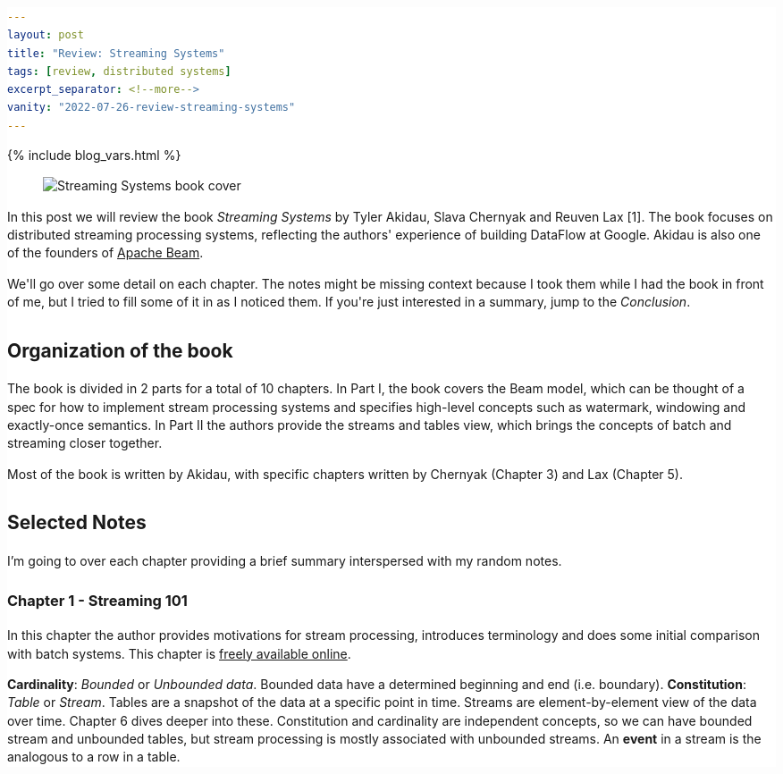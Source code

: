 ```yaml
---
layout: post
title: "Review: Streaming Systems"
tags: [review, distributed systems]
excerpt_separator: <!--more-->
vanity: "2022-07-26-review-streaming-systems"
---
```


{% include blog_vars.html %}

<figure class="image_float_left">
  <img src="{{resources_path}}/strsys.jpeg" alt="Streaming Systems book cover" />
</figure>

In this post we will review the book *Streaming Systems* by Tyler Akidau, Slava Chernyak and Reuven Lax [1]. The book focuses on distributed streaming processing systems, reflecting the authors' experience of building DataFlow at Google. Akidau is also one of the founders of [Apache Beam](https://beam.apache.org/).

We'll go over some detail on each chapter. The notes might be missing context because I took them while I had the book in front of me, but I tried to fill some of it in as I noticed them. If you're just interested in a summary, jump to the *Conclusion*.



## Organization of the book

The book is divided in 2 parts for a total of 10 chapters. In Part I, the book covers the Beam model, which can be thought of a spec for how to implement stream processing systems and specifies high-level concepts such as watermark, windowing and exactly-once semantics. In Part II the authors provide the streams and tables view, which brings the concepts of batch and streaming closer together.

Most of the book is written by Akidau, with specific chapters written by Chernyak (Chapter 3) and Lax (Chapter 5).

## Selected Notes

I’m going to over each chapter providing a brief summary interspersed with my random notes.

### Chapter 1 - Streaming 101

In this chapter the author provides motivations for stream processing, introduces terminology and does some initial comparison with batch systems. This chapter is [freely available online](https://www.oreilly.com/radar/the-world-beyond-batch-streaming-101/).

**Cardinality**: *Bounded* or *Unbounded data*. Bounded data have a determined beginning and end (i.e. boundary). **Constitution**: *Table* or *Stream*. Tables are a snapshot of the data at a specific point in time. Streams are element-by-element view of the data over time. Chapter 6 dives deeper into these. Constitution and cardinality are independent concepts, so we can have bounded stream and unbounded tables, but stream processing is mostly associated with unbounded streams. An **event** in a stream is the analogous to a row in a table.

